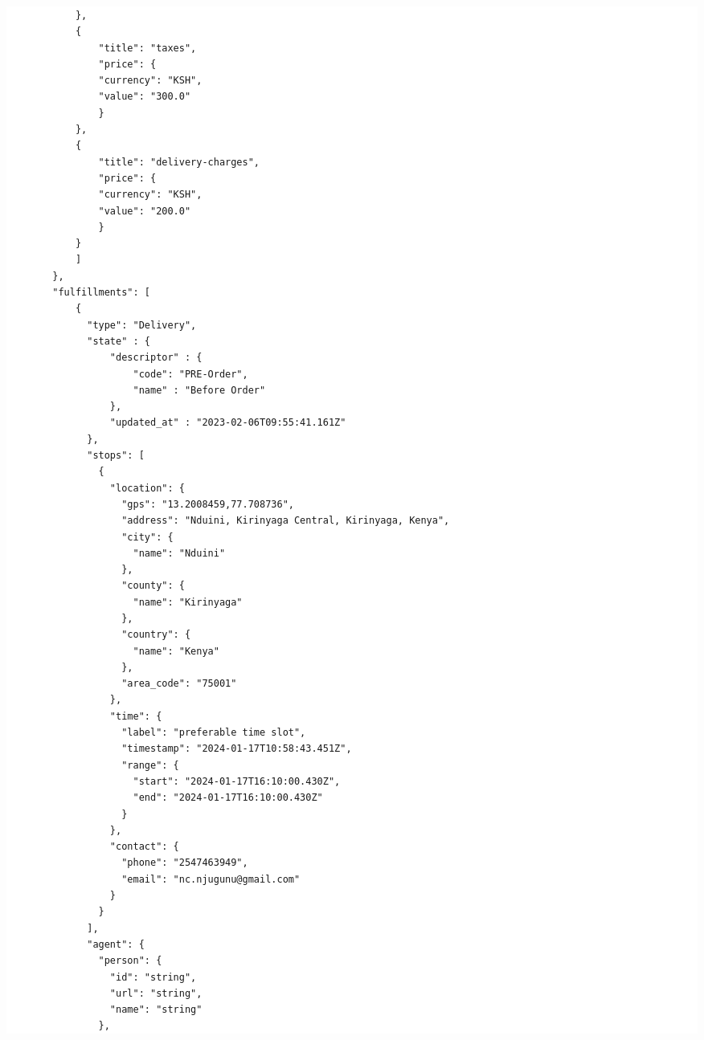 ```
            },
            {
                "title": "taxes",
                "price": {
                "currency": "KSH",
                "value": "300.0"
                }
            },
            {
                "title": "delivery-charges",
                "price": {
                "currency": "KSH",
                "value": "200.0"
                }
            }
            ]
        },
        "fulfillments": [
            {
              "type": "Delivery",
              "state" : {
                  "descriptor" : {
                      "code": "PRE-Order",
                      "name" : "Before Order"
                  },
                  "updated_at" : "2023-02-06T09:55:41.161Z"
              },
              "stops": [
                {
                  "location": {
                    "gps": "13.2008459,77.708736",
                    "address": "Nduini, Kirinyaga Central, Kirinyaga, Kenya",
                    "city": {
                      "name": "Nduini"
                    },
                    "county": {
                      "name": "Kirinyaga"
                    },
                    "country": {
                      "name": "Kenya"
                    },
                    "area_code": "75001"
                  },
                  "time": {
                    "label": "preferable time slot",
                    "timestamp": "2024-01-17T10:58:43.451Z",
                    "range": {
                      "start": "2024-01-17T16:10:00.430Z",
                      "end": "2024-01-17T16:10:00.430Z"
                    }
                  },
                  "contact": {
                    "phone": "2547463949",
                    "email": "nc.njugunu@gmail.com"
                  }
                }
              ],
              "agent": {
                "person": {
                  "id": "string",
                  "url": "string",
                  "name": "string"
                },
```